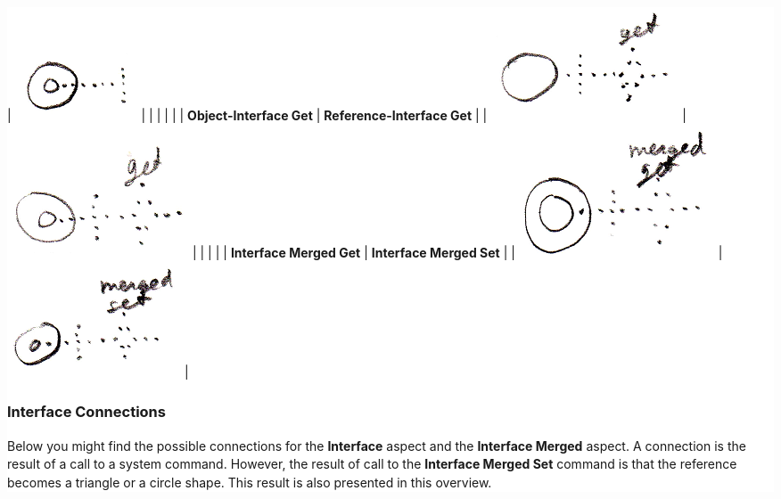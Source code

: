 | ![](images/2.%20Interface%20Aspect.040.png) |                                             |
|                                             |                                             |
|          __Object-Interface Get__           |         __Reference-Interface Get__         |
| ![](images/2.%20Interface%20Aspect.041.png) | ![](images/2.%20Interface%20Aspect.042.png) |
|                                             |                                             |
|          __Interface Merged Get__           |          __Interface Merged Set__           |
| ![](images/2.%20Interface%20Aspect.043.png) | ![](images/2.%20Interface%20Aspect.044.png) |

### Interface Connections

Below you might find the possible connections for the __Interface__ aspect and the __Interface Merged__ aspect. A connection is the result of a call to a system command. However, the result of call to the __Interface Merged Set__ command is that the reference becomes a triangle or a circle shape. This result is also presented in this overview.
